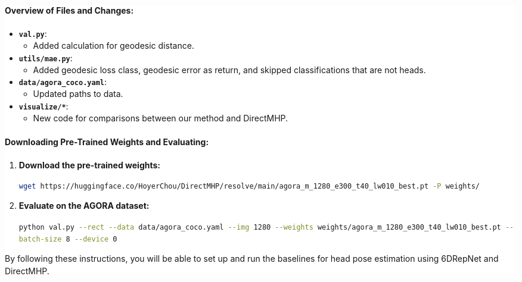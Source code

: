 <a name="overview-of-files-and-changes-1"></a>
#### Overview of Files and Changes:
- **`val.py`**: 
    - Added calculation for geodesic distance.
- **`utils/mae.py`**: 
    - Added geodesic loss class, geodesic error as return, and skipped classifications that are not heads.
- **`data/agora_coco.yaml`**: 
    - Updated paths to data.
- **`visualize/*`**: 
    - New code for comparisons between our method and DirectMHP.

<a name="downloading-pre-trained-weights-and-evaluating"></a>
#### Downloading Pre-Trained Weights and Evaluating:

1. **Download the pre-trained weights:**

    ```bash
    wget https://huggingface.co/HoyerChou/DirectMHP/resolve/main/agora_m_1280_e300_t40_lw010_best.pt -P weights/
    ```

2. **Evaluate on the AGORA dataset:**

    ```bash
    python val.py --rect --data data/agora_coco.yaml --img 1280 --weights weights/agora_m_1280_e300_t40_lw010_best.pt --batch-size 8 --device 0
    ```

By following these instructions, you will be able to set up and run the baselines for head pose estimation using 6DRepNet and DirectMHP.